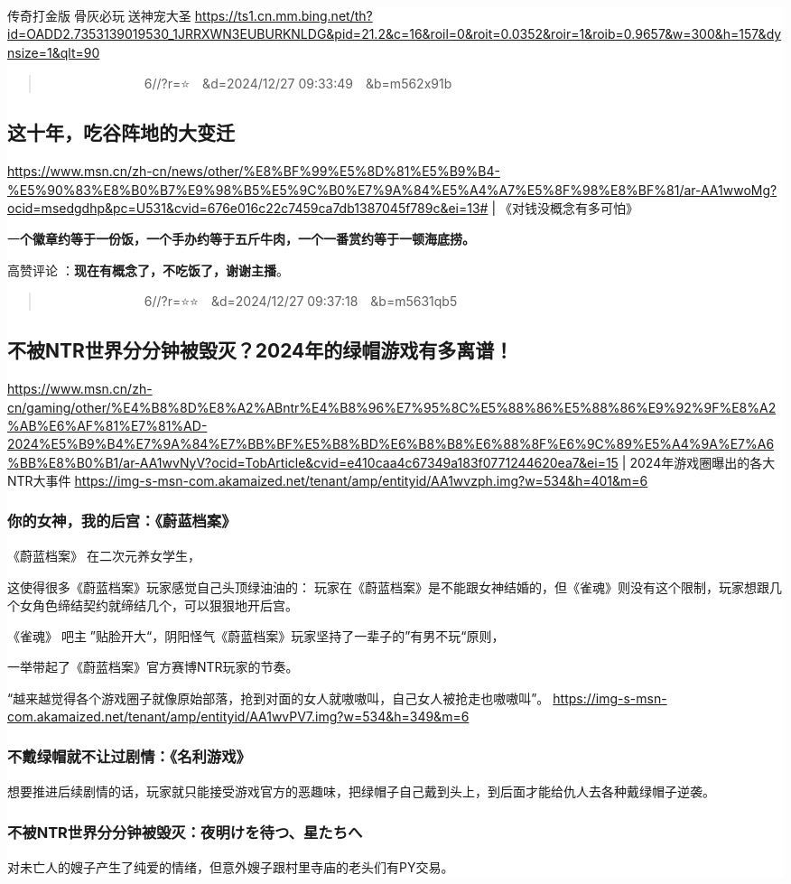 
传奇打金版
骨灰必玩
送神宠大圣
https://ts1.cn.mm.bing.net/th?id=OADD2.7353139019530_1JRRXWN3EUBURKNLDG&pid=21.2&c=16&roil=0&roit=0.0352&roir=1&roib=0.9657&w=300&h=157&dynsize=1&qlt=90

>　　　　　　　　6//?r=⭐　&d=2024/12/27 09:33:49　&b=m562x91b
## 这十年，吃谷阵地的大变迁
https://www.msn.cn/zh-cn/news/other/%E8%BF%99%E5%8D%81%E5%B9%B4-%E5%90%83%E8%B0%B7%E9%98%B5%E5%9C%B0%E7%9A%84%E5%A4%A7%E5%8F%98%E8%BF%81/ar-AA1wwoMg?ocid=msedgdhp&pc=U531&cvid=676e016c22c7459ca7db1387045f789c&ei=13#
|
《对钱没概念有多可怕》

一**个徽章约等于一份饭，一个手办约等于五斤牛肉，一个一番赏约等于一顿海底捞。**

高赞评论
：**现在有概念了，不吃饭了，谢谢主播**。

>　　　　　　　　6//?r=⭐⭐　&d=2024/12/27 09:37:18　&b=m5631qb5
## 不被NTR世界分分钟被毁灭？2024年的绿帽游戏有多离谱！
https://www.msn.cn/zh-cn/gaming/other/%E4%B8%8D%E8%A2%ABntr%E4%B8%96%E7%95%8C%E5%88%86%E5%88%86%E9%92%9F%E8%A2%AB%E6%AF%81%E7%81%AD-2024%E5%B9%B4%E7%9A%84%E7%BB%BF%E5%B8%BD%E6%B8%B8%E6%88%8F%E6%9C%89%E5%A4%9A%E7%A6%BB%E8%B0%B1/ar-AA1wvNyV?ocid=TobArticle&cvid=e410caa4c67349a183f0771244620ea7&ei=15
|
2024年游戏圈曝出的各大NTR大事件
https://img-s-msn-com.akamaized.net/tenant/amp/entityid/AA1wvzph.img?w=534&h=401&m=6
### **你的女神，我的后宫：《蔚蓝档案》**

《蔚蓝档案》
在二次元养女学生，

这使得很多《蔚蓝档案》玩家感觉自己头顶绿油油的：
玩家在《蔚蓝档案》是不能跟女神结婚的，但《雀魂》则没有这个限制，玩家想跟几个女角色缔结契约就缔结几个，可以狠狠地开后宫。

《雀魂》
吧主
”贴脸开大“，阴阳怪气《蔚蓝档案》玩家坚持了一辈子的”有男不玩“原则，

一举带起了《蔚蓝档案》官方赛博NTR玩家的节奏。

“越来越觉得各个游戏圈子就像原始部落，抢到对面的女人就嗷嗷叫，自己女人被抢走也嗷嗷叫”。
https://img-s-msn-com.akamaized.net/tenant/amp/entityid/AA1wvPV7.img?w=534&h=349&m=6

### **不戴绿帽就不让过剧情：《名利游戏》**

想要推进后续剧情的话，玩家就只能接受游戏官方的恶趣味，把绿帽子自己戴到头上，到后面才能给仇人去各种戴绿帽子逆袭。

### **不被NTR世界分分钟被毁灭：夜明けを待つ、星たちへ**

对未亡人的嫂子产生了纯爱的情绪，但意外嫂子跟村里寺庙的老头们有PY交易。
